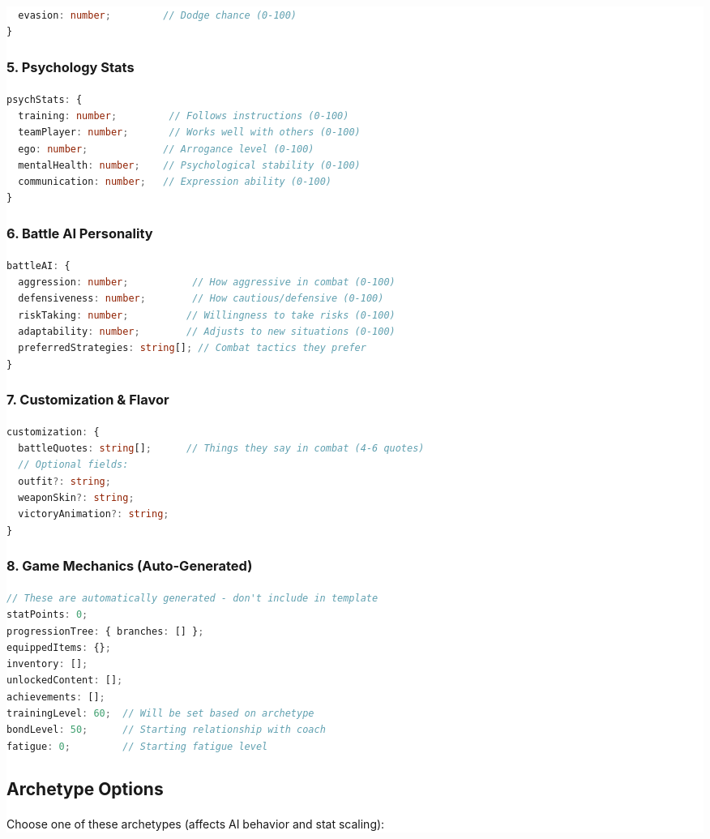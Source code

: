 ```typescript
  evasion: number;         // Dodge chance (0-100)
}
```

### 5. Psychology Stats
```typescript
psychStats: {
  training: number;         // Follows instructions (0-100)
  teamPlayer: number;       // Works well with others (0-100)
  ego: number;             // Arrogance level (0-100)
  mentalHealth: number;    // Psychological stability (0-100)
  communication: number;   // Expression ability (0-100)
}
```

### 6. Battle AI Personality
```typescript
battleAI: {
  aggression: number;           // How aggressive in combat (0-100)
  defensiveness: number;        // How cautious/defensive (0-100)
  riskTaking: number;          // Willingness to take risks (0-100)
  adaptability: number;        // Adjusts to new situations (0-100)
  preferredStrategies: string[]; // Combat tactics they prefer
}
```

### 7. Customization & Flavor
```typescript
customization: {
  battleQuotes: string[];      // Things they say in combat (4-6 quotes)
  // Optional fields:
  outfit?: string;
  weaponSkin?: string;
  victoryAnimation?: string;
}
```

### 8. Game Mechanics (Auto-Generated)
```typescript
// These are automatically generated - don't include in template
statPoints: 0;
progressionTree: { branches: [] };
equippedItems: {};
inventory: [];
unlockedContent: [];
achievements: [];
trainingLevel: 60;  // Will be set based on archetype
bondLevel: 50;      // Starting relationship with coach
fatigue: 0;         // Starting fatigue level
```

## Archetype Options
Choose one of these archetypes (affects AI behavior and stat scaling):
